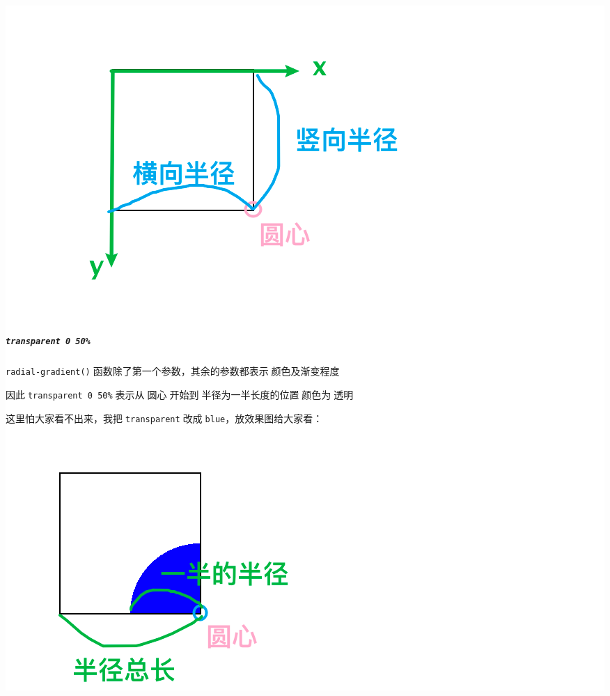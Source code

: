 ![](./images/11.png)

##### `transparent 0 50%`

`radial-gradient()` 函数除了第一个参数，其余的参数都表示 颜色及渐变程度

因此 `transparent 0 50%` 表示从 圆心 开始到 半径为一半长度的位置 颜色为 透明

这里怕大家看不出来，我把 `transparent` 改成 `blue`，放效果图给大家看：

![](./images/12.png)
